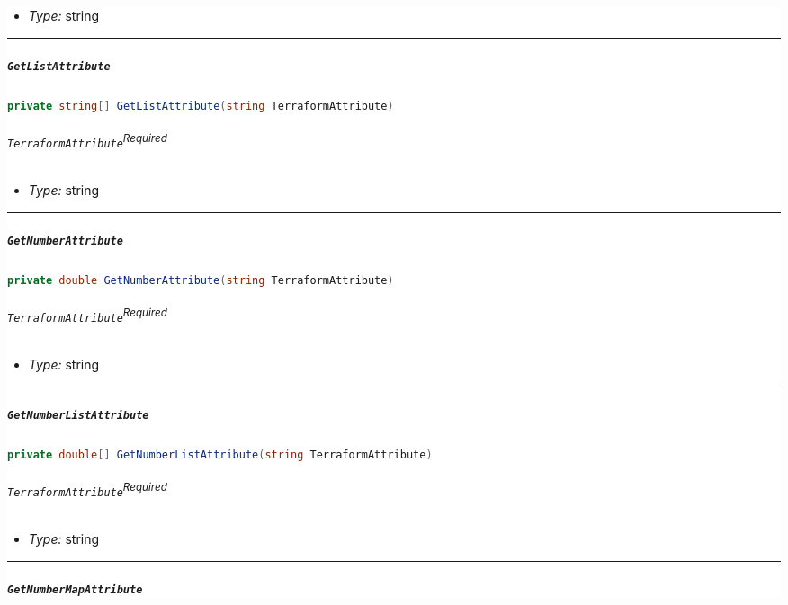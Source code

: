 - *Type:* string

---

##### `GetListAttribute` <a name="GetListAttribute" id="@cdktf/provider-azurerm.botServiceAzureBot.BotServiceAzureBot.getListAttribute"></a>

```csharp
private string[] GetListAttribute(string TerraformAttribute)
```

###### `TerraformAttribute`<sup>Required</sup> <a name="TerraformAttribute" id="@cdktf/provider-azurerm.botServiceAzureBot.BotServiceAzureBot.getListAttribute.parameter.terraformAttribute"></a>

- *Type:* string

---

##### `GetNumberAttribute` <a name="GetNumberAttribute" id="@cdktf/provider-azurerm.botServiceAzureBot.BotServiceAzureBot.getNumberAttribute"></a>

```csharp
private double GetNumberAttribute(string TerraformAttribute)
```

###### `TerraformAttribute`<sup>Required</sup> <a name="TerraformAttribute" id="@cdktf/provider-azurerm.botServiceAzureBot.BotServiceAzureBot.getNumberAttribute.parameter.terraformAttribute"></a>

- *Type:* string

---

##### `GetNumberListAttribute` <a name="GetNumberListAttribute" id="@cdktf/provider-azurerm.botServiceAzureBot.BotServiceAzureBot.getNumberListAttribute"></a>

```csharp
private double[] GetNumberListAttribute(string TerraformAttribute)
```

###### `TerraformAttribute`<sup>Required</sup> <a name="TerraformAttribute" id="@cdktf/provider-azurerm.botServiceAzureBot.BotServiceAzureBot.getNumberListAttribute.parameter.terraformAttribute"></a>

- *Type:* string

---

##### `GetNumberMapAttribute` <a name="GetNumberMapAttribute" id="@cdktf/provider-azurerm.botServiceAzureBot.BotServiceAzureBot.getNumberMapAttribute"></a>
